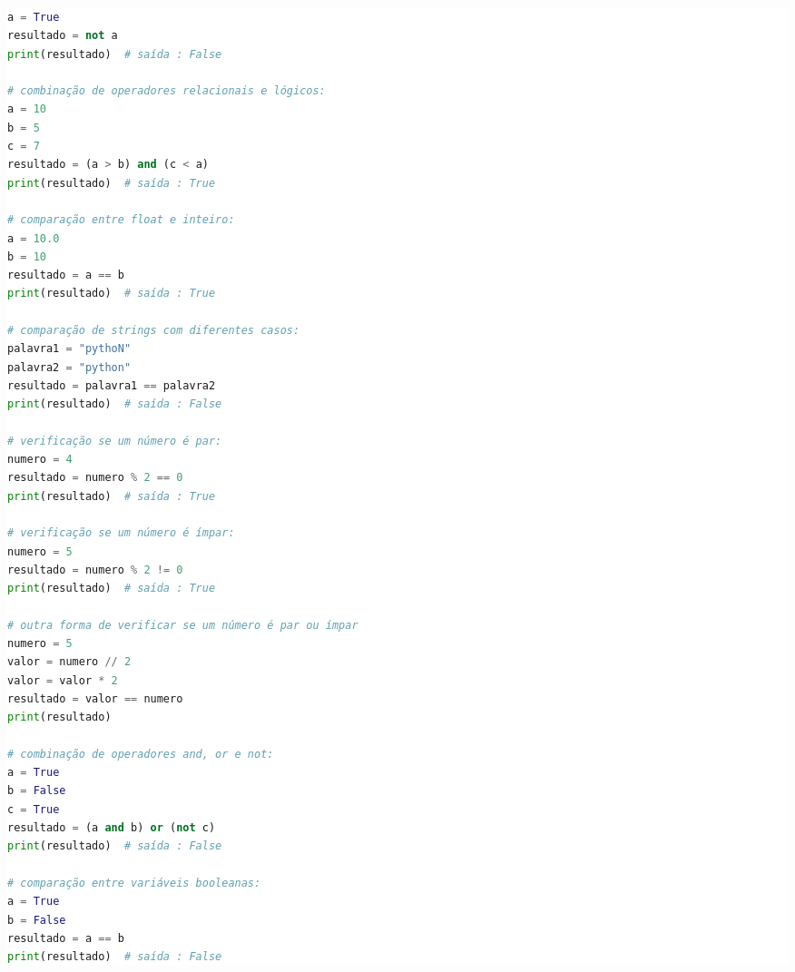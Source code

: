 ```python
a = True
resultado = not a
print(resultado)  # saída : False

# combinação de operadores relacionais e lógicos:
a = 10
b = 5
c = 7
resultado = (a > b) and (c < a)
print(resultado)  # saída : True

# comparação entre float e inteiro:
a = 10.0
b = 10
resultado = a == b
print(resultado)  # saída : True

# comparação de strings com diferentes casos:
palavra1 = "pythoN"
palavra2 = "python"
resultado = palavra1 == palavra2
print(resultado)  # saída : False

# verificação se um número é par:
numero = 4
resultado = numero % 2 == 0
print(resultado)  # saída : True

# verificação se um número é ímpar:
numero = 5
resultado = numero % 2 != 0
print(resultado)  # saída : True

# outra forma de verificar se um número é par ou ímpar
numero = 5
valor = numero // 2
valor = valor * 2
resultado = valor == numero
print(resultado)

# combinação de operadores and, or e not:
a = True
b = False
c = True
resultado = (a and b) or (not c)
print(resultado)  # saída : False

# comparação entre variáveis booleanas:
a = True
b = False
resultado = a == b
print(resultado)  # saída : False
```
